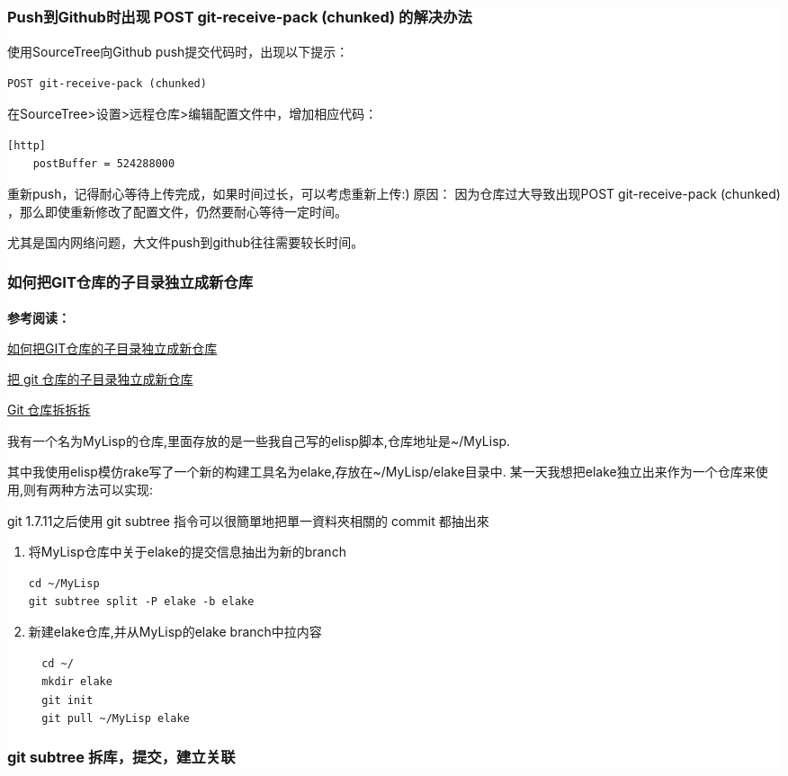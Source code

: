 

### Push到Github时出现 POST git-receive-pack (chunked) 的解决办法

使用SourceTree向Github push提交代码时，出现以下提示： 

 `POST git-receive-pack (chunked)  `

在SourceTree>设置>远程仓库>编辑配置文件中，增加相应代码：

```
[http] 
    postBuffer = 524288000
```

重新push，记得耐心等待上传完成，如果时间过长，可以考虑重新上传:) 
原因： 
因为仓库过大导致出现POST git-receive-pack (chunked) ，那么即使重新修改了配置文件，仍然要耐心等待一定时间。 

尤其是国内网络问题，大文件push到github往往需要较长时间。



### 如何把GIT仓库的子目录独立成新仓库

**参考阅读：** 

[如何把GIT仓库的子目录独立成新仓库](https://blog.csdn.net/lujun9972/article/details/46944733)

[把 git 仓库的子目录独立成新仓库](https://segmentfault.com/a/1190000012277504)

[Git 仓库拆拆拆](https://segmentfault.com/a/1190000002548731)



我有一个名为MyLisp的仓库,里面存放的是一些我自己写的elisp脚本,仓库地址是~/MyLisp.

其中我使用elisp模仿rake写了一个新的构建工具名为elake,存放在~/MyLisp/elake目录中. 某一天我想把elake独立出来作为一个仓库来使用,则有两种方法可以实现:



git 1.7.11之后使用 git subtree 指令可以很簡單地把單一資料夾相關的 commit 都抽出來

1. 将MyLisp仓库中关于elake的提交信息抽出为新的branch

   ```
   cd ~/MyLisp
   git subtree split -P elake -b elake
   ```

2. 新建elake仓库,并从MyLisp的elake branch中拉内容 

    ```
      cd ~/
      mkdir elake
      git init
      git pull ~/MyLisp elake
    ```

   

### git subtree 拆库，提交，建立关联
